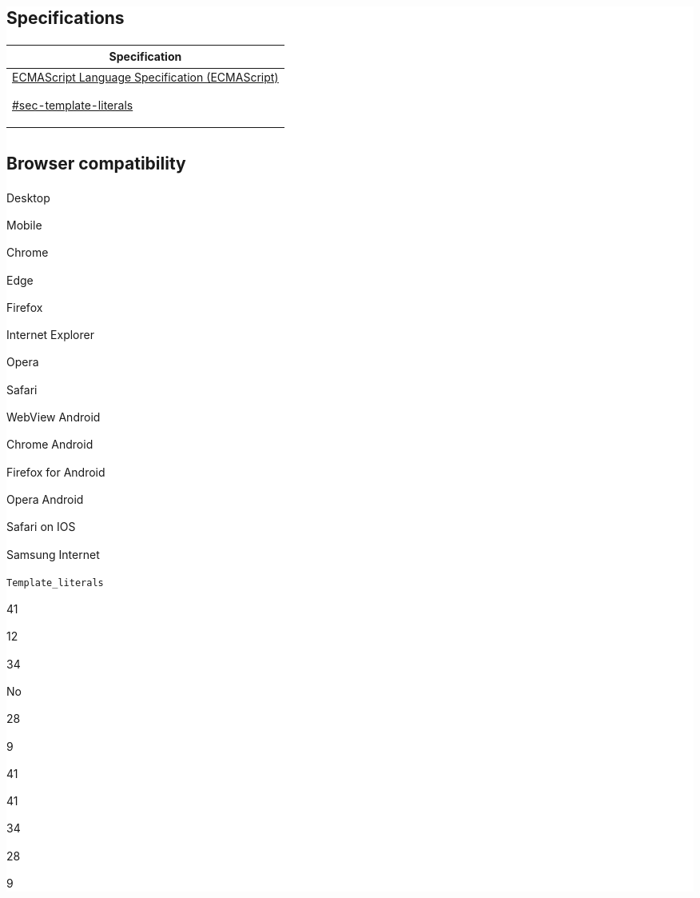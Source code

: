 ## Specifications

<table><thead><tr class="header"><th>Specification</th></tr></thead><tbody><tr class="odd"><td><a href="https://tc39.es/ecma262/#sec-template-literals">ECMAScript Language Specification (ECMAScript) 
<br/>

<span class="small">#sec-template-literals</span></a></td></tr></tbody></table>

## Browser compatibility

Desktop

Mobile

Chrome

Edge

Firefox

Internet Explorer

Opera

Safari

WebView Android

Chrome Android

Firefox for Android

Opera Android

Safari on IOS

Samsung Internet

`Template_literals`

41

12

34

No

28

9

41

41

34

28

9
